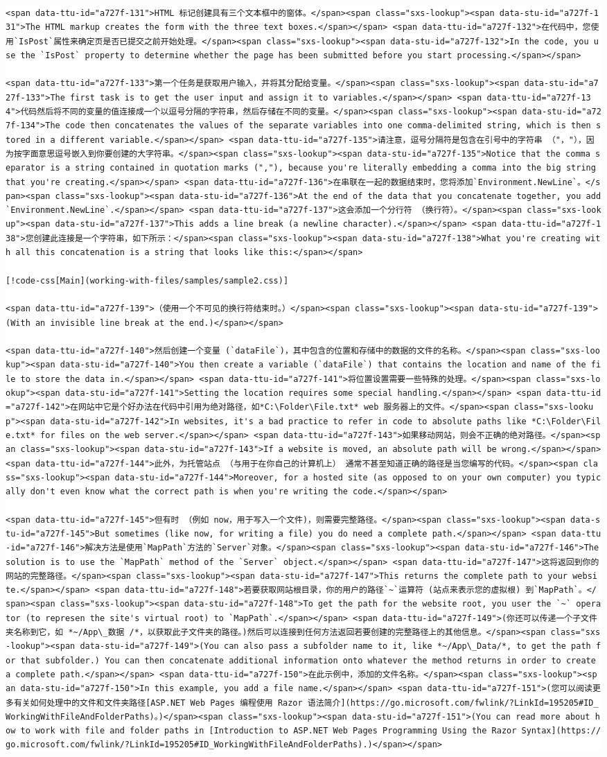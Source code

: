     <span data-ttu-id="a727f-131">HTML 标记创建具有三个文本框中的窗体。</span><span class="sxs-lookup"><span data-stu-id="a727f-131">The HTML markup creates the form with the three text boxes.</span></span> <span data-ttu-id="a727f-132">在代码中，您使用`IsPost`属性来确定页是否已提交之前开始处理。</span><span class="sxs-lookup"><span data-stu-id="a727f-132">In the code, you use the `IsPost` property to determine whether the page has been submitted before you start processing.</span></span>

    <span data-ttu-id="a727f-133">第一个任务是获取用户输入，并将其分配给变量。</span><span class="sxs-lookup"><span data-stu-id="a727f-133">The first task is to get the user input and assign it to variables.</span></span> <span data-ttu-id="a727f-134">代码然后将不同的变量的值连接成一个以逗号分隔的字符串，然后存储在不同的变量。</span><span class="sxs-lookup"><span data-stu-id="a727f-134">The code then concatenates the values of the separate variables into one comma-delimited string, which is then stored in a different variable.</span></span> <span data-ttu-id="a727f-135">请注意，逗号分隔符是包含在引号中的字符串 （"，"），因为按字面意思逗号嵌入到你要创建的大字符串。</span><span class="sxs-lookup"><span data-stu-id="a727f-135">Notice that the comma separator is a string contained in quotation marks (","), because you're literally embedding a comma into the big string that you're creating.</span></span> <span data-ttu-id="a727f-136">在串联在一起的数据结束时，您将添加`Environment.NewLine`。</span><span class="sxs-lookup"><span data-stu-id="a727f-136">At the end of the data that you concatenate together, you add `Environment.NewLine`.</span></span> <span data-ttu-id="a727f-137">这会添加一个分行符 （换行符）。</span><span class="sxs-lookup"><span data-stu-id="a727f-137">This adds a line break (a newline character).</span></span> <span data-ttu-id="a727f-138">您创建此连接是一个字符串，如下所示：</span><span class="sxs-lookup"><span data-stu-id="a727f-138">What you're creating with all this concatenation is a string that looks like this:</span></span>

    [!code-css[Main](working-with-files/samples/sample2.css)]

    <span data-ttu-id="a727f-139">（使用一个不可见的换行符结束时。）</span><span class="sxs-lookup"><span data-stu-id="a727f-139">(With an invisible line break at the end.)</span></span>

    <span data-ttu-id="a727f-140">然后创建一个变量 (`dataFile`)，其中包含的位置和存储中的数据的文件的名称。</span><span class="sxs-lookup"><span data-stu-id="a727f-140">You then create a variable (`dataFile`) that contains the location and name of the file to store the data in.</span></span> <span data-ttu-id="a727f-141">将位置设置需要一些特殊的处理。</span><span class="sxs-lookup"><span data-stu-id="a727f-141">Setting the location requires some special handling.</span></span> <span data-ttu-id="a727f-142">在网站中它是个好办法在代码中引用为绝对路径，如*C:\Folder\File.txt* web 服务器上的文件。</span><span class="sxs-lookup"><span data-stu-id="a727f-142">In websites, it's a bad practice to refer in code to absolute paths like *C:\Folder\File.txt* for files on the web server.</span></span> <span data-ttu-id="a727f-143">如果移动网站，则会不正确的绝对路径。</span><span class="sxs-lookup"><span data-stu-id="a727f-143">If a website is moved, an absolute path will be wrong.</span></span> <span data-ttu-id="a727f-144">此外，为托管站点 （与用于在你自己的计算机上） 通常不甚至知道正确的路径是当您编写的代码。</span><span class="sxs-lookup"><span data-stu-id="a727f-144">Moreover, for a hosted site (as opposed to on your own computer) you typically don't even know what the correct path is when you're writing the code.</span></span>

    <span data-ttu-id="a727f-145">但有时 （例如 now，用于写入一个文件)，则需要完整路径。</span><span class="sxs-lookup"><span data-stu-id="a727f-145">But sometimes (like now, for writing a file) you do need a complete path.</span></span> <span data-ttu-id="a727f-146">解决方法是使用`MapPath`方法的`Server`对象。</span><span class="sxs-lookup"><span data-stu-id="a727f-146">The solution is to use the `MapPath` method of the `Server` object.</span></span> <span data-ttu-id="a727f-147">这将返回到你的网站的完整路径。</span><span class="sxs-lookup"><span data-stu-id="a727f-147">This returns the complete path to your website.</span></span> <span data-ttu-id="a727f-148">若要获取网站根目录，你的用户的路径`~`运算符 (站点来表示您的虚拟根) 到`MapPath`。</span><span class="sxs-lookup"><span data-stu-id="a727f-148">To get the path for the website root, you user the `~` operator (to represen the site's virtual root) to `MapPath`.</span></span> <span data-ttu-id="a727f-149">(你还可以传递一个子文件夹名称到它，如 *~/App\_数据 /*，以获取此子文件夹的路径。)然后可以连接到任何方法返回若要创建的完整路径上的其他信息。</span><span class="sxs-lookup"><span data-stu-id="a727f-149">(You can also pass a subfolder name to it, like *~/App\_Data/*, to get the path for that subfolder.) You can then concatenate additional information onto whatever the method returns in order to create a complete path.</span></span> <span data-ttu-id="a727f-150">在此示例中，添加的文件名称。</span><span class="sxs-lookup"><span data-stu-id="a727f-150">In this example, you add a file name.</span></span> <span data-ttu-id="a727f-151">(您可以阅读更多有关如何处理中的文件和文件夹路径[ASP.NET Web Pages 编程使用 Razor 语法简介](https://go.microsoft.com/fwlink/?LinkId=195205#ID_WorkingWithFileAndFolderPaths)。)</span><span class="sxs-lookup"><span data-stu-id="a727f-151">(You can read more about how to work with file and folder paths in [Introduction to ASP.NET Web Pages Programming Using the Razor Syntax](https://go.microsoft.com/fwlink/?LinkId=195205#ID_WorkingWithFileAndFolderPaths).)</span></span>
